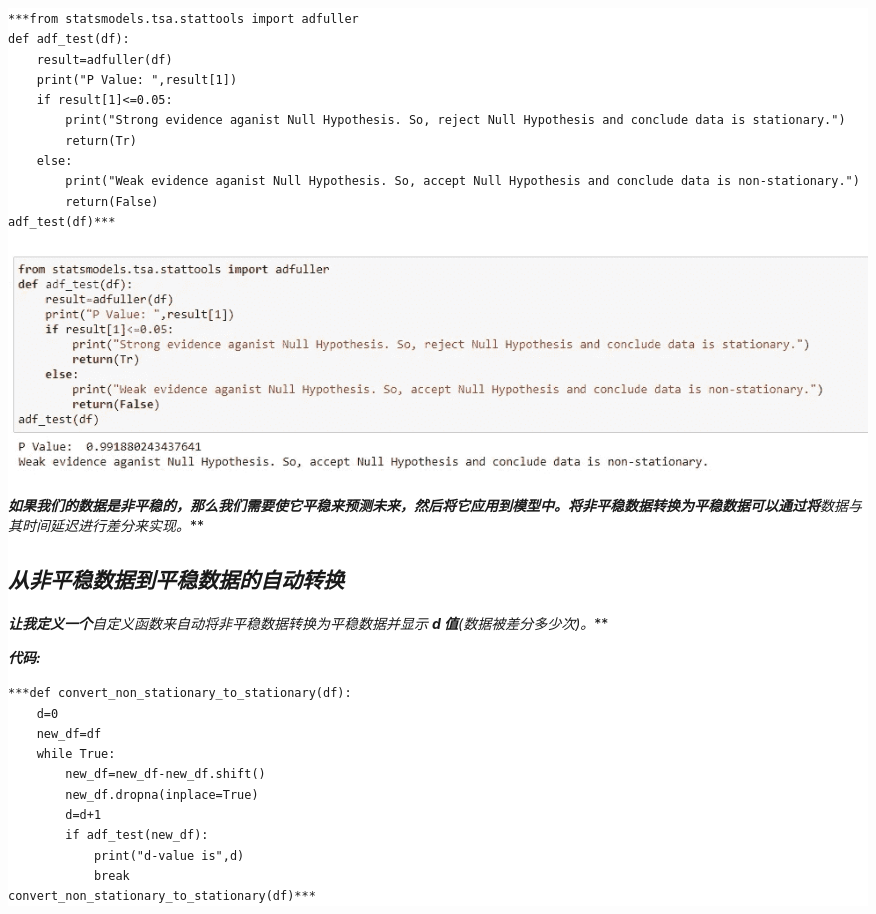 ```
***from statsmodels.tsa.stattools import adfuller
def adf_test(df):
    result=adfuller(df)
    print("P Value: ",result[1])
    if result[1]<=0.05:
        print("Strong evidence aganist Null Hypothesis. So, reject Null Hypothesis and conclude data is stationary.")
        return(Tr)
    else:
        print("Weak evidence aganist Null Hypothesis. So, accept Null Hypothesis and conclude data is non-stationary.")
        return(False)
adf_test(df)***
```

***![](img/3de40ec9640abac88cc26f0bee2dc8e7.png)***

***如果我们的数据是非平稳的，那么我们需要使它平稳来预测未来，然后将它应用到模型中。将非平稳数据转换为平稳数据可以通过将**数据**与其**时间延迟**进行**差分**来实现。***

## ***从非平稳数据到平稳数据的自动转换***

***让我定义一个**自定义函数**来**自动将非平稳数据转换为平稳数据**并显示 **d 值**(数据被差分多少次)。***

*****代码:*****

```
***def convert_non_stationary_to_stationary(df):
    d=0
    new_df=df
    while True:
        new_df=new_df-new_df.shift()
        new_df.dropna(inplace=True)
        d=d+1
        if adf_test(new_df):
            print("d-value is",d)
            break
convert_non_stationary_to_stationary(df)***
```
